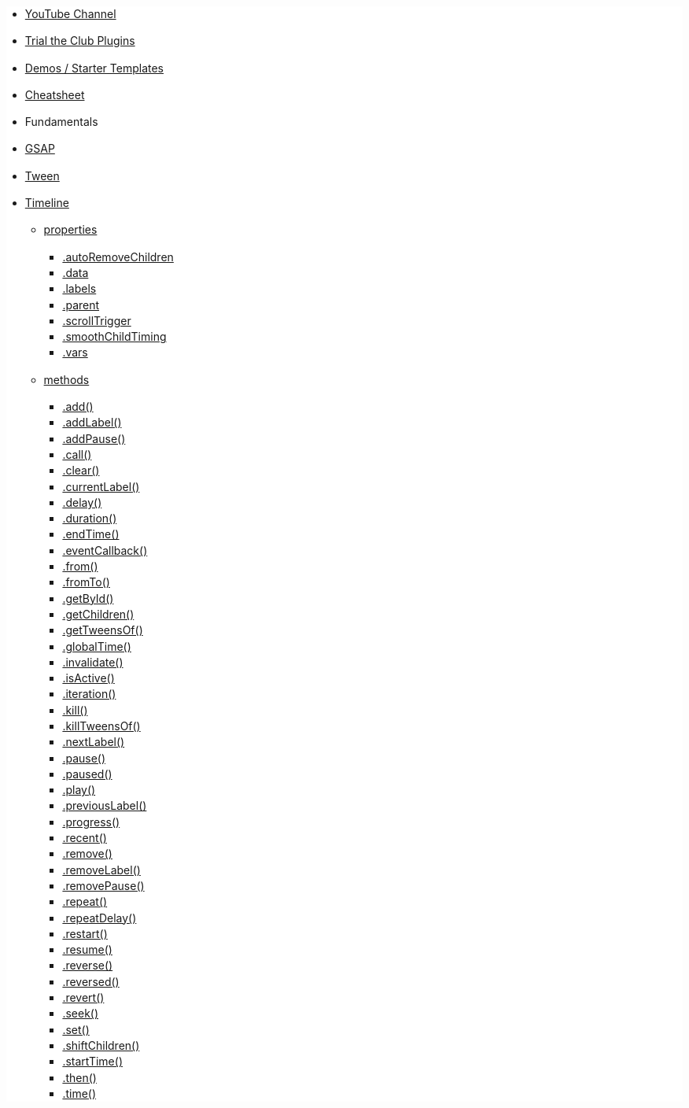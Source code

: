 - [YouTube Channel](https://www.youtube.com/@GreenSockLearning)
- [Trial the Club Plugins](https://gsap.com/resources/trial)
- [Demos / Starter Templates](https://gsap.com/demos)
- [Cheatsheet](https://gsap.com/cheatsheet)
- Fundamentals
- [GSAP](https://gsap.com/docs/v3/GSAP/)

- [Tween](https://gsap.com/docs/v3/GSAP/Tween)

- [Timeline](https://gsap.com/docs/v3/GSAP/Timeline)

  - [properties](https://gsap.com/docs/v3/GSAP/Timeline/add()/#)

    - [.autoRemoveChildren](https://gsap.com/docs/v3/GSAP/Timeline/autoRemoveChildren)
    - [.data](https://gsap.com/docs/v3/GSAP/Timeline/data)
    - [.labels](https://gsap.com/docs/v3/GSAP/Timeline/labels)
    - [.parent](https://gsap.com/docs/v3/GSAP/Timeline/parent)
    - [.scrollTrigger](https://gsap.com/docs/v3/GSAP/Timeline/scrollTrigger)
    - [.smoothChildTiming](https://gsap.com/docs/v3/GSAP/Timeline/smoothChildTiming)
    - [.vars](https://gsap.com/docs/v3/GSAP/Timeline/vars)
  - [methods](https://gsap.com/docs/v3/GSAP/Timeline/add()/#)

    - [.add()](https://gsap.com/docs/v3/GSAP/Timeline/add())
    - [.addLabel()](https://gsap.com/docs/v3/GSAP/Timeline/addLabel())
    - [.addPause()](https://gsap.com/docs/v3/GSAP/Timeline/addPause())
    - [.call()](https://gsap.com/docs/v3/GSAP/Timeline/call())
    - [.clear()](https://gsap.com/docs/v3/GSAP/Timeline/clear())
    - [.currentLabel()](https://gsap.com/docs/v3/GSAP/Timeline/currentLabel())
    - [.delay()](https://gsap.com/docs/v3/GSAP/Timeline/delay())
    - [.duration()](https://gsap.com/docs/v3/GSAP/Timeline/duration())
    - [.endTime()](https://gsap.com/docs/v3/GSAP/Timeline/endTime())
    - [.eventCallback()](https://gsap.com/docs/v3/GSAP/Timeline/eventCallback())
    - [.from()](https://gsap.com/docs/v3/GSAP/Timeline/from())
    - [.fromTo()](https://gsap.com/docs/v3/GSAP/Timeline/fromTo())
    - [.getById()](https://gsap.com/docs/v3/GSAP/Timeline/getById())
    - [.getChildren()](https://gsap.com/docs/v3/GSAP/Timeline/getChildren())
    - [.getTweensOf()](https://gsap.com/docs/v3/GSAP/Timeline/getTweensOf())
    - [.globalTime()](https://gsap.com/docs/v3/GSAP/Timeline/globalTime())
    - [.invalidate()](https://gsap.com/docs/v3/GSAP/Timeline/invalidate())
    - [.isActive()](https://gsap.com/docs/v3/GSAP/Timeline/isActive())
    - [.iteration()](https://gsap.com/docs/v3/GSAP/Timeline/iteration())
    - [.kill()](https://gsap.com/docs/v3/GSAP/Timeline/kill())
    - [.killTweensOf()](https://gsap.com/docs/v3/GSAP/Timeline/killTweensOf())
    - [.nextLabel()](https://gsap.com/docs/v3/GSAP/Timeline/nextLabel())
    - [.pause()](https://gsap.com/docs/v3/GSAP/Timeline/pause())
    - [.paused()](https://gsap.com/docs/v3/GSAP/Timeline/paused())
    - [.play()](https://gsap.com/docs/v3/GSAP/Timeline/play())
    - [.previousLabel()](https://gsap.com/docs/v3/GSAP/Timeline/previousLabel())
    - [.progress()](https://gsap.com/docs/v3/GSAP/Timeline/progress())
    - [.recent()](https://gsap.com/docs/v3/GSAP/Timeline/recent())
    - [.remove()](https://gsap.com/docs/v3/GSAP/Timeline/remove())
    - [.removeLabel()](https://gsap.com/docs/v3/GSAP/Timeline/removeLabel())
    - [.removePause()](https://gsap.com/docs/v3/GSAP/Timeline/removePause())
    - [.repeat()](https://gsap.com/docs/v3/GSAP/Timeline/repeat())
    - [.repeatDelay()](https://gsap.com/docs/v3/GSAP/Timeline/repeatDelay())
    - [.restart()](https://gsap.com/docs/v3/GSAP/Timeline/restart())
    - [.resume()](https://gsap.com/docs/v3/GSAP/Timeline/resume())
    - [.reverse()](https://gsap.com/docs/v3/GSAP/Timeline/reverse())
    - [.reversed()](https://gsap.com/docs/v3/GSAP/Timeline/reversed())
    - [.revert()](https://gsap.com/docs/v3/GSAP/Timeline/revert())
    - [.seek()](https://gsap.com/docs/v3/GSAP/Timeline/seek())
    - [.set()](https://gsap.com/docs/v3/GSAP/Timeline/set())
    - [.shiftChildren()](https://gsap.com/docs/v3/GSAP/Timeline/shiftChildren())
    - [.startTime()](https://gsap.com/docs/v3/GSAP/Timeline/startTime())
    - [.then()](https://gsap.com/docs/v3/GSAP/Timeline/then())
    - [.time()](https://gsap.com/docs/v3/GSAP/Timeline/time())